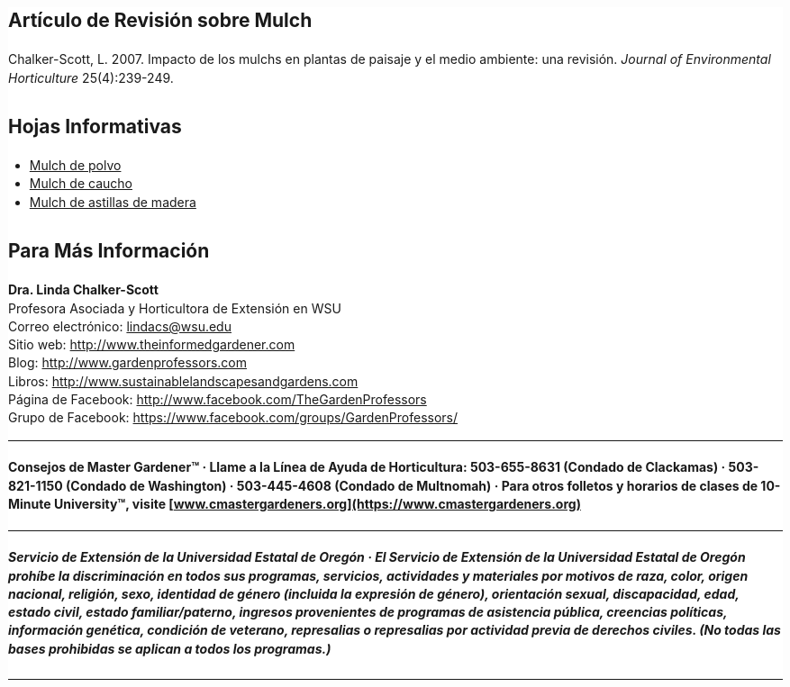 
## Artículo de Revisión sobre Mulch

Chalker-Scott, L. 2007. Impacto de los mulchs en plantas de paisaje y el medio ambiente: una revisión. *Journal of Environmental Horticulture* 25(4):239-249.

## Hojas Informativas

- [Mulch de polvo](http://cru.cahe.wsu.edu/CEPublications/FS167E/FS167E.pdf)
- [Mulch de caucho](http://cru.cahe.wsu.edu/CEPublications/FS163E/FS163E.pdf)
- [Mulch de astillas de madera](http://cru.cahe.wsu.edu/CEPublications/FS160E/FS160E.pdf)

## Para Más Información

**Dra. Linda Chalker-Scott**  
Profesora Asociada y Horticultora de Extensión en WSU  
Correo electrónico: lindacs@wsu.edu  
Sitio web: http://www.theinformedgardener.com  
Blog: http://www.gardenprofessors.com  
Libros: http://www.sustainablelandscapesandgardens.com  
Página de Facebook: http://www.facebook.com/TheGardenProfessors  
Grupo de Facebook: https://www.facebook.com/groups/GardenProfessors/

---

#### Consejos de Master Gardener™ · Llame a la Línea de Ayuda de Horticultura: 503-655-8631 (Condado de Clackamas) · 503-821-1150 (Condado de Washington) · 503-445-4608 (Condado de Multnomah) · Para otros folletos y horarios de clases de 10-Minute University™, visite [www.cmastergardeners.org](https://www.cmastergardeners.org)

---

##### Servicio de Extensión de la Universidad Estatal de Oregón · El Servicio de Extensión de la Universidad Estatal de Oregón prohíbe la discriminación en todos sus programas, servicios, actividades y materiales por motivos de raza, color, origen nacional, religión, sexo, identidad de género (incluida la expresión de género), orientación sexual, discapacidad, edad, estado civil, estado familiar/paterno, ingresos provenientes de programas de asistencia pública, creencias políticas, información genética, condición de veterano, represalias o represalias por actividad previa de derechos civiles. (No todas las bases prohibidas se aplican a todos los programas.)
---
